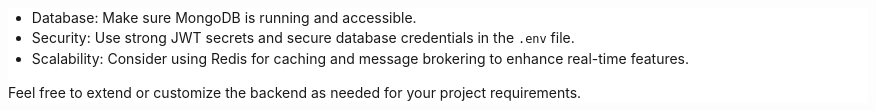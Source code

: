 - Database: Make sure MongoDB is running and accessible.
- Security: Use strong JWT secrets and secure database credentials in the `.env` file.
- Scalability: Consider using Redis for caching and message brokering to enhance real-time features.

Feel free to extend or customize the backend as needed for your project requirements.

